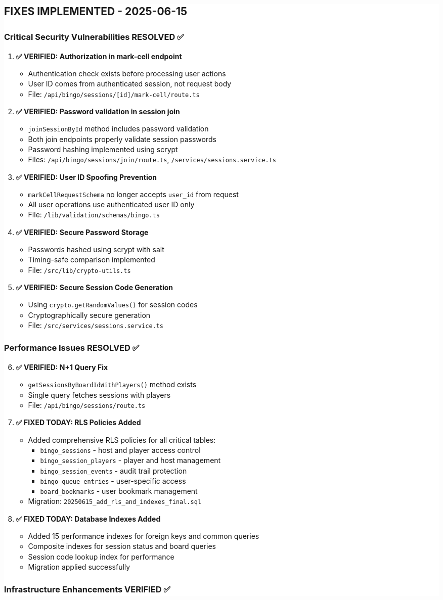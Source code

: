 ## FIXES IMPLEMENTED - 2025-06-15

### Critical Security Vulnerabilities RESOLVED ✅

1. **✅ VERIFIED: Authorization in mark-cell endpoint**
   - Authentication check exists before processing user actions
   - User ID comes from authenticated session, not request body
   - File: `/api/bingo/sessions/[id]/mark-cell/route.ts`

2. **✅ VERIFIED: Password validation in session join**
   - `joinSessionById` method includes password validation
   - Both join endpoints properly validate session passwords
   - Password hashing implemented using scrypt
   - Files: `/api/bingo/sessions/join/route.ts`, `/services/sessions.service.ts`

3. **✅ VERIFIED: User ID Spoofing Prevention**
   - `markCellRequestSchema` no longer accepts `user_id` from request
   - All user operations use authenticated user ID only
   - File: `/lib/validation/schemas/bingo.ts`

4. **✅ VERIFIED: Secure Password Storage**
   - Passwords hashed using scrypt with salt
   - Timing-safe comparison implemented
   - File: `/src/lib/crypto-utils.ts`

5. **✅ VERIFIED: Secure Session Code Generation**
   - Using `crypto.getRandomValues()` for session codes
   - Cryptographically secure generation
   - File: `/src/services/sessions.service.ts`

### Performance Issues RESOLVED ✅

6. **✅ VERIFIED: N+1 Query Fix**
   - `getSessionsByBoardIdWithPlayers()` method exists
   - Single query fetches sessions with players
   - File: `/api/bingo/sessions/route.ts`

7. **✅ FIXED TODAY: RLS Policies Added**
   - Added comprehensive RLS policies for all critical tables:
     - `bingo_sessions` - host and player access control
     - `bingo_session_players` - player and host management
     - `bingo_session_events` - audit trail protection
     - `bingo_queue_entries` - user-specific access
     - `board_bookmarks` - user bookmark management
   - Migration: `20250615_add_rls_and_indexes_final.sql`

8. **✅ FIXED TODAY: Database Indexes Added**
   - Added 15 performance indexes for foreign keys and common queries
   - Composite indexes for session status and board queries
   - Session code lookup index for performance
   - Migration applied successfully

### Infrastructure Enhancements VERIFIED ✅
